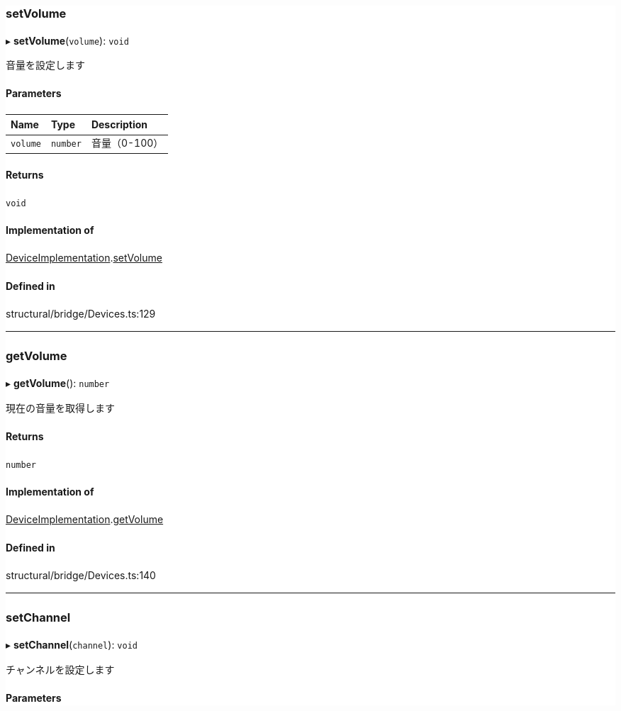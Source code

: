 ### setVolume

▸ **setVolume**(`volume`): `void`

音量を設定します

#### Parameters

| Name | Type | Description |
| :------ | :------ | :------ |
| `volume` | `number` | 音量（0-100） |

#### Returns

`void`

#### Implementation of

[DeviceImplementation](../interfaces/structural_bridge_DeviceControl.DeviceImplementation.md).[setVolume](../interfaces/structural_bridge_DeviceControl.DeviceImplementation.md#setvolume)

#### Defined in

structural/bridge/Devices.ts:129

___

### getVolume

▸ **getVolume**(): `number`

現在の音量を取得します

#### Returns

`number`

#### Implementation of

[DeviceImplementation](../interfaces/structural_bridge_DeviceControl.DeviceImplementation.md).[getVolume](../interfaces/structural_bridge_DeviceControl.DeviceImplementation.md#getvolume)

#### Defined in

structural/bridge/Devices.ts:140

___

### setChannel

▸ **setChannel**(`channel`): `void`

チャンネルを設定します

#### Parameters
